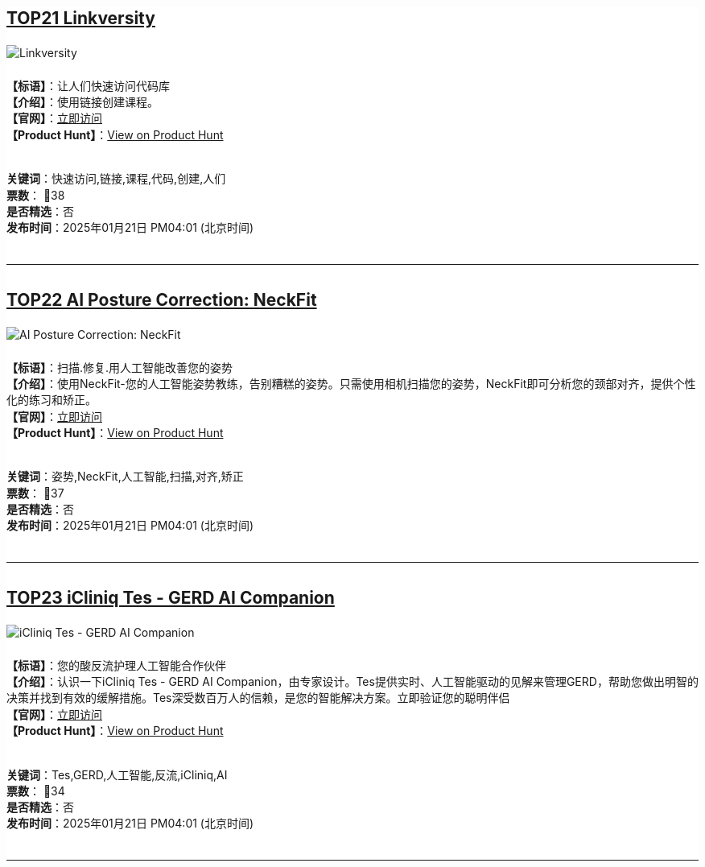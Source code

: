 
## [TOP21    Linkversity](https://www.producthunt.com/posts/linkversity)
![Linkversity](https://ph-files.imgix.net/0798b9ad-1fac-4811-8bc0-89c3fffab145.png?auto=format&fit=crop&frame=1&h=512&w=1024)<br /><br />
**【标语】**：让人们快速访问代码库<br />
**【介绍】**：使用链接创建课程。<br />
**【官网】**：[立即访问](https://www.producthunt.com/r/JKG4MTQ5SPFZWO)<br />
**【Product Hunt】**：[View on Product Hunt](https://www.producthunt.com/posts/linkversity)<br /><br />

**关键词**：快速访问,链接,课程,代码,创建,人们<br />
**票数**： 🔺38<br />
**是否精选**：否<br />
**发布时间**：2025年01月21日 PM04:01 (北京时间)<br /><br />

---

## [TOP22    AI Posture Correction: NeckFit](https://www.producthunt.com/posts/ai-posture-correction-neckfit)
![AI Posture Correction: NeckFit](https://ph-files.imgix.net/1569af5c-98c5-4752-8d35-b8f554969cf7.png?auto=format&fit=crop&frame=1&h=512&w=1024)<br /><br />
**【标语】**：扫描.修复.用人工智能改善您的姿势<br />
**【介绍】**：使用NeckFit-您的人工智能姿势教练，告别糟糕的姿势。只需使用相机扫描您的姿势，NeckFit即可分析您的颈部对齐，提供个性化的练习和矫正。<br />
**【官网】**：[立即访问](https://www.producthunt.com/r/G3GDCE426EO5RP)<br />
**【Product Hunt】**：[View on Product Hunt](https://www.producthunt.com/posts/ai-posture-correction-neckfit)<br /><br />

**关键词**：姿势,NeckFit,人工智能,扫描,对齐,矫正<br />
**票数**： 🔺37<br />
**是否精选**：否<br />
**发布时间**：2025年01月21日 PM04:01 (北京时间)<br /><br />

---

## [TOP23    iCliniq Tes - GERD AI Companion](https://www.producthunt.com/posts/icliniq-tes-gerd-ai-companion)
![iCliniq Tes - GERD AI Companion](https://ph-files.imgix.net/06932823-19a8-486d-afdc-259e3bcf5be5.jpeg?auto=format&fit=crop&frame=1&h=512&w=1024)<br /><br />
**【标语】**：您的酸反流护理人工智能合作伙伴<br />
**【介绍】**：认识一下iCliniq Tes - GERD AI Companion，由专家设计。Tes提供实时、人工智能驱动的见解来管理GERD，帮助您做出明智的决策并找到有效的缓解措施。Tes深受数百万人的信赖，是您的智能解决方案。立即验证您的聪明伴侣<br />
**【官网】**：[立即访问](https://www.producthunt.com/r/AZUZODPW53L4ZB)<br />
**【Product Hunt】**：[View on Product Hunt](https://www.producthunt.com/posts/icliniq-tes-gerd-ai-companion)<br /><br />

**关键词**：Tes,GERD,人工智能,反流,iCliniq,AI<br />
**票数**： 🔺34<br />
**是否精选**：否<br />
**发布时间**：2025年01月21日 PM04:01 (北京时间)<br /><br />

---
